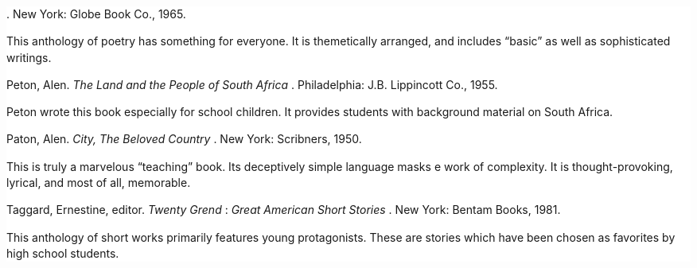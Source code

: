 . New York: Globe Book Co., 1965.
</p>
<p>
This anthology of poetry has something for everyone. It is themetically arranged, and includes “basic” as well as sophisticated writings.
</p>
<p>
Peton, Alen.
<i>
The Land and the People of South Africa
</i>
. Philadelphia: J.B. Lippincott Co., 1955.
</p>
<p>
Peton wrote this book especially for school children. It provides students with background material on South Africa.
</p>
<p>
Paton, Alen.
<i>
City, The Beloved Country
</i>
. New York: Scribners, 1950.
</p>
<p>
This is truly a marvelous “teaching” book. Its deceptively simple language masks e work of complexity. It is thought-provoking, lyrical, and most of all, memorable.
</p>
<p>
Taggard, Ernestine, editor.
<i>
Twenty Grend
</i>
:
<i>
Great American Short Stories
</i>
. New York: Bentam Books, 1981.
</p>
<p>
This anthology of short works primarily features young protagonists. These are stories which have been chosen as favorites by high school students.
</p>
</body>